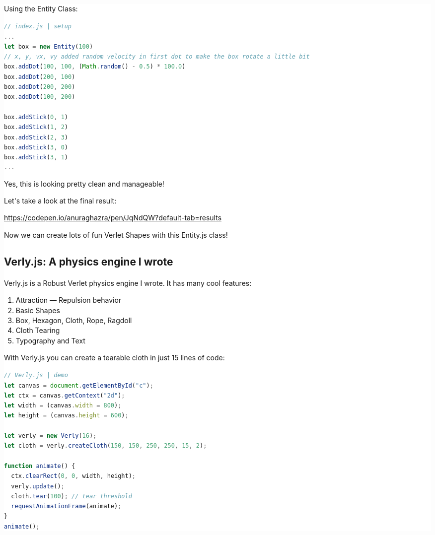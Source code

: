 ```js
```

Using the Entity Class:

```js
// index.js | setup
...
let box = new Entity(100)
// x, y, vx, vy added random velocity in first dot to make the box rotate a little bit
box.addDot(100, 100, (Math.random() - 0.5) * 100.0)
box.addDot(200, 100)
box.addDot(200, 200)
box.addDot(100, 200)

box.addStick(0, 1)
box.addStick(1, 2)
box.addStick(2, 3)
box.addStick(3, 0)
box.addStick(3, 1)
...
```

Yes, this is looking pretty clean and manageable!

Let's take a look at the final result:

https://codepen.io/anuraghazra/pen/JqNdQW?default-tab=results

Now we can create lots of fun Verlet Shapes with this Entity.js class!

## Verly.js: A physics engine I wrote

Verly.js is a Robust Verlet physics engine I wrote. It has many cool features:

1. Attraction — Repulsion behavior
2. Basic Shapes
3. Box, Hexagon, Cloth, Rope, Ragdoll
4. Cloth Tearing
5. Typography and Text

With Verly.js you can create a tearable cloth in just 15 lines of code:

```js {7-8,12-13}
// Verly.js | demo
let canvas = document.getElementById("c");
let ctx = canvas.getContext("2d");
let width = (canvas.width = 800);
let height = (canvas.height = 600);

let verly = new Verly(16);
let cloth = verly.createCloth(150, 150, 250, 250, 15, 2);

function animate() {
  ctx.clearRect(0, 0, width, height);
  verly.update();
  cloth.tear(100); // tear threshold
  requestAnimationFrame(animate);
}
animate();
```
